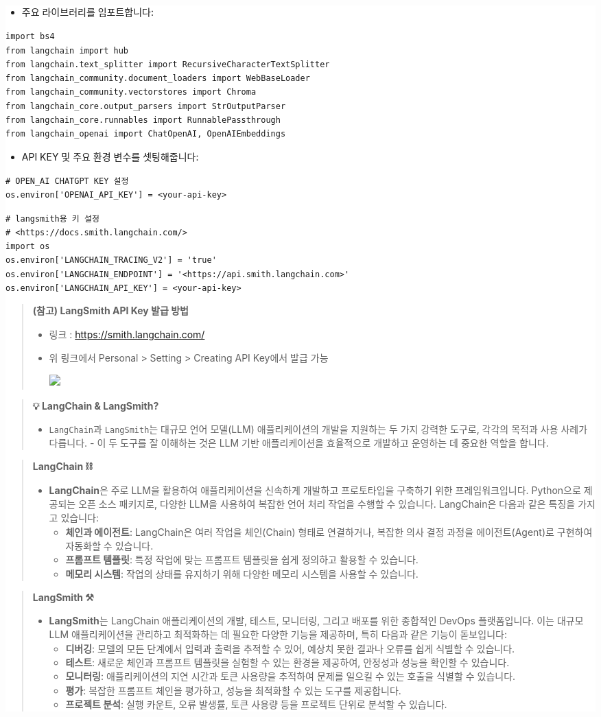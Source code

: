 * 주요 라이브러리를 임포트합니다:

```
import bs4
from langchain import hub
from langchain.text_splitter import RecursiveCharacterTextSplitter
from langchain_community.document_loaders import WebBaseLoader
from langchain_community.vectorstores import Chroma
from langchain_core.output_parsers import StrOutputParser
from langchain_core.runnables import RunnablePassthrough
from langchain_openai import ChatOpenAI, OpenAIEmbeddings
```

* API KEY 및 주요 환경 변수를 셋팅해줍니다:

```
# OPEN_AI CHATGPT KEY 설정
os.environ['OPENAI_API_KEY'] = <your-api-key>
```
```
# langsmith용 키 설정
# <https://docs.smith.langchain.com/>
import os
os.environ['LANGCHAIN_TRACING_V2'] = 'true'
os.environ['LANGCHAIN_ENDPOINT'] = '<https://api.smith.langchain.com>'
os.environ['LANGCHAIN_API_KEY'] = <your-api-key>
```
> **(참고) LangSmith API Key 발급 방법**
> 
> * 링크 : <https://smith.langchain.com/>
> * 위 링크에서 Personal > Setting > Creating API Key에서 발급 가능  
>   
>   ![](https://velog.velcdn.com/images/euisuk-chung/post/3d1f08b6-c007-47a7-b1ae-6aea64205f93/image.png)

> **💡 LangChain & LangSmith?**
> 
> * `LangChain`과 `LangSmith`는 대규모 언어 모델(LLM) 애플리케이션의 개발을 지원하는 두 가지 강력한 도구로, 각각의 목적과 사용 사례가 다릅니다. - 이 두 도구를 잘 이해하는 것은 LLM 기반 애플리케이션을 효율적으로 개발하고 운영하는 데 중요한 역할을 합니다.

> **LangChain ⛓️**
> 
> * **LangChain**은 주로 LLM을 활용하여 애플리케이션을 신속하게 개발하고 프로토타입을 구축하기 위한 프레임워크입니다. Python으로 제공되는 오픈 소스 패키지로, 다양한 LLM을 사용하여 복잡한 언어 처리 작업을 수행할 수 있습니다. LangChain은 다음과 같은 특징을 가지고 있습니다:
>   + **체인과 에이전트**: LangChain은 여러 작업을 체인(Chain) 형태로 연결하거나, 복잡한 의사 결정 과정을 에이전트(Agent)로 구현하여 자동화할 수 있습니다.
>   + **프롬프트 템플릿**: 특정 작업에 맞는 프롬프트 템플릿을 쉽게 정의하고 활용할 수 있습니다.
>   + **메모리 시스템**: 작업의 상태를 유지하기 위해 다양한 메모리 시스템을 사용할 수 있습니다.

> **LangSmith ⚒️**
> 
> * **LangSmith**는 LangChain 애플리케이션의 개발, 테스트, 모니터링, 그리고 배포를 위한 종합적인 DevOps 플랫폼입니다. 이는 대규모 LLM 애플리케이션을 관리하고 최적화하는 데 필요한 다양한 기능을 제공하며, 특히 다음과 같은 기능이 돋보입니다:
>   + **디버깅**: 모델의 모든 단계에서 입력과 출력을 추적할 수 있어, 예상치 못한 결과나 오류를 쉽게 식별할 수 있습니다.
>   + **테스트**: 새로운 체인과 프롬프트 템플릿을 실험할 수 있는 환경을 제공하여, 안정성과 성능을 확인할 수 있습니다.
>   + **모니터링**: 애플리케이션의 지연 시간과 토큰 사용량을 추적하여 문제를 일으킬 수 있는 호출을 식별할 수 있습니다.
>   + **평가**: 복잡한 프롬프트 체인을 평가하고, 성능을 최적화할 수 있는 도구를 제공합니다.
>   + **프로젝트 분석**: 실행 카운트, 오류 발생률, 토큰 사용량 등을 프로젝트 단위로 분석할 수 있습니다.
